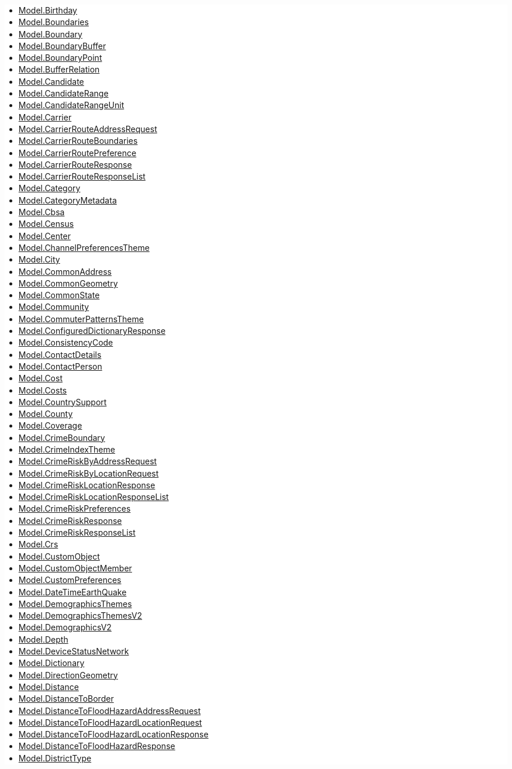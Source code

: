  - [Model.Birthday](docs/Birthday.md)
 - [Model.Boundaries](docs/Boundaries.md)
 - [Model.Boundary](docs/Boundary.md)
 - [Model.BoundaryBuffer](docs/BoundaryBuffer.md)
 - [Model.BoundaryPoint](docs/BoundaryPoint.md)
 - [Model.BufferRelation](docs/BufferRelation.md)
 - [Model.Candidate](docs/Candidate.md)
 - [Model.CandidateRange](docs/CandidateRange.md)
 - [Model.CandidateRangeUnit](docs/CandidateRangeUnit.md)
 - [Model.Carrier](docs/Carrier.md)
 - [Model.CarrierRouteAddressRequest](docs/CarrierRouteAddressRequest.md)
 - [Model.CarrierRouteBoundaries](docs/CarrierRouteBoundaries.md)
 - [Model.CarrierRoutePreference](docs/CarrierRoutePreference.md)
 - [Model.CarrierRouteResponse](docs/CarrierRouteResponse.md)
 - [Model.CarrierRouteResponseList](docs/CarrierRouteResponseList.md)
 - [Model.Category](docs/Category.md)
 - [Model.CategoryMetadata](docs/CategoryMetadata.md)
 - [Model.Cbsa](docs/Cbsa.md)
 - [Model.Census](docs/Census.md)
 - [Model.Center](docs/Center.md)
 - [Model.ChannelPreferencesTheme](docs/ChannelPreferencesTheme.md)
 - [Model.City](docs/City.md)
 - [Model.CommonAddress](docs/CommonAddress.md)
 - [Model.CommonGeometry](docs/CommonGeometry.md)
 - [Model.CommonState](docs/CommonState.md)
 - [Model.Community](docs/Community.md)
 - [Model.CommuterPatternsTheme](docs/CommuterPatternsTheme.md)
 - [Model.ConfiguredDictionaryResponse](docs/ConfiguredDictionaryResponse.md)
 - [Model.ConsistencyCode](docs/ConsistencyCode.md)
 - [Model.ContactDetails](docs/ContactDetails.md)
 - [Model.ContactPerson](docs/ContactPerson.md)
 - [Model.Cost](docs/Cost.md)
 - [Model.Costs](docs/Costs.md)
 - [Model.CountrySupport](docs/CountrySupport.md)
 - [Model.County](docs/County.md)
 - [Model.Coverage](docs/Coverage.md)
 - [Model.CrimeBoundary](docs/CrimeBoundary.md)
 - [Model.CrimeIndexTheme](docs/CrimeIndexTheme.md)
 - [Model.CrimeRiskByAddressRequest](docs/CrimeRiskByAddressRequest.md)
 - [Model.CrimeRiskByLocationRequest](docs/CrimeRiskByLocationRequest.md)
 - [Model.CrimeRiskLocationResponse](docs/CrimeRiskLocationResponse.md)
 - [Model.CrimeRiskLocationResponseList](docs/CrimeRiskLocationResponseList.md)
 - [Model.CrimeRiskPreferences](docs/CrimeRiskPreferences.md)
 - [Model.CrimeRiskResponse](docs/CrimeRiskResponse.md)
 - [Model.CrimeRiskResponseList](docs/CrimeRiskResponseList.md)
 - [Model.Crs](docs/Crs.md)
 - [Model.CustomObject](docs/CustomObject.md)
 - [Model.CustomObjectMember](docs/CustomObjectMember.md)
 - [Model.CustomPreferences](docs/CustomPreferences.md)
 - [Model.DateTimeEarthQuake](docs/DateTimeEarthQuake.md)
 - [Model.DemographicsThemes](docs/DemographicsThemes.md)
 - [Model.DemographicsThemesV2](docs/DemographicsThemesV2.md)
 - [Model.DemographicsV2](docs/DemographicsV2.md)
 - [Model.Depth](docs/Depth.md)
 - [Model.DeviceStatusNetwork](docs/DeviceStatusNetwork.md)
 - [Model.Dictionary](docs/Dictionary.md)
 - [Model.DirectionGeometry](docs/DirectionGeometry.md)
 - [Model.Distance](docs/Distance.md)
 - [Model.DistanceToBorder](docs/DistanceToBorder.md)
 - [Model.DistanceToFloodHazardAddressRequest](docs/DistanceToFloodHazardAddressRequest.md)
 - [Model.DistanceToFloodHazardLocationRequest](docs/DistanceToFloodHazardLocationRequest.md)
 - [Model.DistanceToFloodHazardLocationResponse](docs/DistanceToFloodHazardLocationResponse.md)
 - [Model.DistanceToFloodHazardResponse](docs/DistanceToFloodHazardResponse.md)
 - [Model.DistrictType](docs/DistrictType.md)